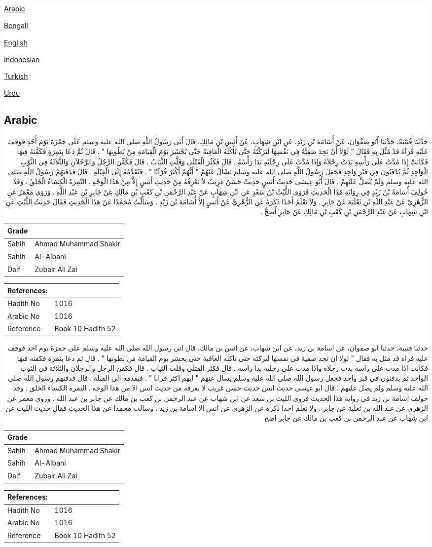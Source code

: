 [Arabic](#arabic)

[Bengali](#bengali)

[English](#english)

[Indonesian](#indonesian)

[Turkish](#turkish)

[Urdu](#urdu)

## Arabic


<div dir="rtl" lang="ar" style={{fontSize:'larger',backgroundColor:'#f8f9fa',padding:20}}>
حَدَّثَنَا قُتَيْبَةُ، حَدَّثَنَا أَبُو صَفْوَانَ، عَنْ أُسَامَةَ بْنِ زَيْدٍ، عَنِ ابْنِ شِهَابٍ، عَنْ أَنَسِ بْنِ مَالِكٍ، قَالَ أَتَى رَسُولُ اللَّهِ صلى الله عليه وسلم عَلَى حَمْزَةَ يَوْمَ أُحُدٍ فَوَقَفَ عَلَيْهِ فَرَآهُ قَدْ مُثِّلَ بِهِ فَقَالَ ‏"‏ لَوْلاَ أَنْ تَجِدَ صَفِيَّةُ فِي نَفْسِهَا لَتَرَكْتُهُ حَتَّى تَأْكُلَهُ الْعَافِيَةُ حَتَّى يُحْشَرَ يَوْمَ الْقِيَامَةِ مِنْ بُطُونِهَا ‏"‏ ‏.‏ قَالَ ثُمَّ دَعَا بِنَمِرَةٍ فَكَفَّنَهُ فِيهَا فَكَانَتْ إِذَا مُدَّتْ عَلَى رَأْسِهِ بَدَتْ رِجْلاَهُ وَإِذَا مُدَّتْ عَلَى رِجْلَيْهِ بَدَا رَأْسُهُ ‏.‏ قَالَ فَكَثُرَ الْقَتْلَى وَقَلَّتِ الثِّيَابُ ‏.‏ قَالَ فَكُفِّنَ الرَّجُلُ وَالرَّجُلاَنِ وَالثَّلاَثَةُ فِي الثَّوْبِ الْوَاحِدِ ثُمَّ يُدْفَنُونَ فِي قَبْرٍ وَاحِدٍ فَجَعَلَ رَسُولُ اللَّهِ صلى الله عليه وسلم يَسْأَلُ عَنْهُمْ ‏"‏ أَيُّهُمْ أَكْثَرُ قُرْآنًا ‏"‏ ‏.‏ فَيُقَدِّمُهُ إِلَى الْقِبْلَةِ ‏.‏ قَالَ فَدَفَنَهُمْ رَسُولُ اللَّهِ صلى الله عليه وسلم وَلَمْ يُصَلِّ عَلَيْهِمْ ‏.‏ قَالَ أَبُو عِيسَى حَدِيثُ أَنَسٍ حَدِيثٌ حَسَنٌ غَرِيبٌ لاَ نَعْرِفُهُ مِنْ حَدِيثِ أَنَسٍ إِلاَّ مِنْ هَذَا الْوَجْهِ ‏.‏ النَّمِرَةُ الْكِسَاءُ الْخَلَقُ ‏.‏ وَقَدْ خُولِفَ أُسَامَةُ بْنُ زَيْدٍ فِي رِوَايَةِ هَذَا الْحَدِيثِ فَرَوَى اللَّيْثُ بْنُ سَعْدٍ عَنِ ابْنِ شِهَابٍ عَنْ عَبْدِ الرَّحْمَنِ بْنِ كَعْبِ بْنِ مَالِكٍ عَنْ جَابِرِ بْنِ عَبْدِ اللَّهِ ‏.‏ وَرَوَى مَعْمَرٌ عَنِ الزُّهْرِيِّ عَنْ عَبْدِ اللَّهِ بْنِ ثَعْلَبَةَ عَنْ جَابِرٍ ‏.‏ وَلاَ نَعْلَمُ أَحَدًا ذَكَرَهُ عَنِ الزُّهْرِيِّ عَنْ أَنَسٍ إِلاَّ أُسَامَةَ بْنَ زَيْدٍ ‏.‏ وَسَأَلْتُ مُحَمَّدًا عَنْ هَذَا الْحَدِيثِ فَقَالَ حَدِيثُ اللَّيْثِ عَنِ ابْنِ شِهَابٍ عَنْ عَبْدِ الرَّحْمَنِ بْنِ كَعْبِ بْنِ مَالِكٍ عَنْ جَابِرٍ أَصَحُّ ‏.‏
</div>
<div style={{backgroundColor:'#f8f9fa',padding:20, marginBottom: 10}}><table> <thead> <tr> <th>Grade</th> <th></th> </tr> </thead> <tbody> <tr><td>Sahih</td><td>Ahmad Muhammad Shakir</td></tr><tr><td>Sahih</td><td>Al-Albani</td></tr><tr><td>Daif</td><td>Zubair Ali Zai</td></tr></tbody></table><table> <thead> <tr> <th>References:</th> <th></th> </tr> </thead> <tbody><tr><td>Hadith No</td><td>1016</td></tr><tr><td>Arabic No</td><td>1016</td></tr><tr><td>Reference</td><td>Book 10 Hadith 52</td></tr></tbody></table></div>


<div dir="rtl" lang="ar" style={{fontSize:'larger',backgroundColor:'#f8f9fa',padding:20}}>
حدثنا قتيبة، حدثنا ابو صفوان، عن اسامة بن زيد، عن ابن شهاب، عن انس بن مالك، قال اتى رسول الله صلى الله عليه وسلم على حمزة يوم احد فوقف عليه فراه قد مثل به فقال " لولا ان تجد صفية في نفسها لتركته حتى تاكله العافية حتى يحشر يوم القيامة من بطونها " . قال ثم دعا بنمرة فكفنه فيها فكانت اذا مدت على راسه بدت رجلاه واذا مدت على رجليه بدا راسه . قال فكثر القتلى وقلت الثياب . قال فكفن الرجل والرجلان والثلاثة في الثوب الواحد ثم يدفنون في قبر واحد فجعل رسول الله صلى الله عليه وسلم يسال عنهم " ايهم اكثر قرانا " . فيقدمه الى القبلة . قال فدفنهم رسول الله صلى الله عليه وسلم ولم يصل عليهم . قال ابو عيسى حديث انس حديث حسن غريب لا نعرفه من حديث انس الا من هذا الوجه . النمرة الكساء الخلق . وقد خولف اسامة بن زيد في رواية هذا الحديث فروى الليث بن سعد عن ابن شهاب عن عبد الرحمن بن كعب بن مالك عن جابر بن عبد الله . وروى معمر عن الزهري عن عبد الله بن ثعلبة عن جابر . ولا نعلم احدا ذكره عن الزهري عن انس الا اسامة بن زيد . وسالت محمدا عن هذا الحديث فقال حديث الليث عن ابن شهاب عن عبد الرحمن بن كعب بن مالك عن جابر اصح
</div>
<div style={{backgroundColor:'#f8f9fa',padding:20, marginBottom: 10}}><table> <thead> <tr> <th>Grade</th> <th></th> </tr> </thead> <tbody> <tr><td>Sahih</td><td>Ahmad Muhammad Shakir</td></tr><tr><td>Sahih</td><td>Al-Albani</td></tr><tr><td>Daif</td><td>Zubair Ali Zai</td></tr></tbody></table><table> <thead> <tr> <th>References:</th> <th></th> </tr> </thead> <tbody><tr><td>Hadith No</td><td>1016</td></tr><tr><td>Arabic No</td><td>1016</td></tr><tr><td>Reference</td><td>Book 10 Hadith 52</td></tr></tbody></table></div>
